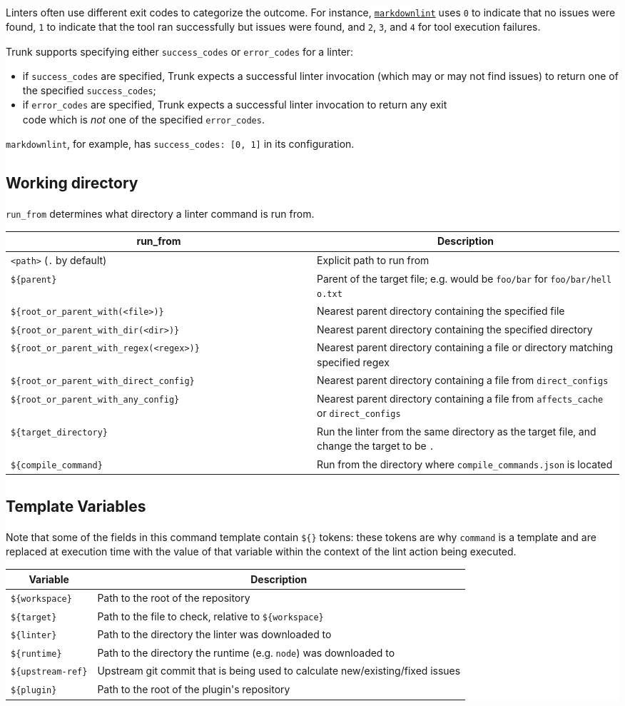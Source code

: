 Linters often use different exit codes to categorize the outcome. For instance, [`markdownlint`](https://github.com/igorshubovych/markdownlint-cli#exit-codes) uses `0` to indicate that no issues were found, `1` to indicate that the tool ran successfully but issues were found, and `2`, `3`, and `4` for tool execution failures.

Trunk supports specifying either `success_codes` or `error_codes` for a linter:

* if `success_codes` are specified, Trunk expects a successful linter invocation (which may or may not find issues) to return one of the specified `success_codes`;
* if `error_codes` are specified, Trunk expects a successful linter invocation to return any exit\
  code which is _not_ one of the specified `error_codes`.

`markdownlint`, for example, has `success_codes: [0, 1]` in its configuration.

## Working directory

`run_from` determines what directory a linter command is run from.

<table><thead><tr><th width="415">run_from</th><th>Description</th></tr></thead><tbody><tr><td><code>&#x3C;path></code> (<code>.</code> by default)</td><td>Explicit path to run from</td></tr><tr><td><code>${parent}</code></td><td>Parent of the target file; e.g. would be <code>foo/bar</code> for <code>foo/bar/hello.txt</code></td></tr><tr><td><code>${root_or_parent_with(&#x3C;file>)}</code></td><td>Nearest parent directory containing the specified file</td></tr><tr><td><code>${root_or_parent_with_dir(&#x3C;dir>)}</code></td><td>Nearest parent directory containing the specified directory</td></tr><tr><td><code>${root_or_parent_with_regex(&#x3C;regex>)}</code></td><td>Nearest parent directory containing a file or directory matching specified regex</td></tr><tr><td><code>${root_or_parent_with_direct_config}</code></td><td>Nearest parent directory containing a file from <code>direct_configs</code></td></tr><tr><td><code>${root_or_parent_with_any_config}</code></td><td>Nearest parent directory containing a file from <code>affects_cache</code> or <code>direct_configs</code></td></tr><tr><td><code>${target_directory}</code></td><td>Run the linter from the same directory as the target file, and change the target to be <code>.</code></td></tr><tr><td><code>${compile_command}</code></td><td>Run from the directory where <code>compile_commands.json</code> is located</td></tr></tbody></table>

## Template Variables

Note that some of the fields in this command template contain `${}` tokens: these tokens are why `command` is a template and are replaced at execution time with the value of that variable within the context of the lint action being executed.

| Variable          | Description                                                                   |
| ----------------- | ----------------------------------------------------------------------------- |
| `${workspace}`    | Path to the root of the repository                                            |
| `${target}`       | Path to the file to check, relative to `${workspace}`                         |
| `${linter}`       | Path to the directory the linter was downloaded to                            |
| `${runtime}`      | Path to the directory the runtime (e.g. `node`) was downloaded to             |
| `${upstream-ref}` | Upstream git commit that is being used to calculate new/existing/fixed issues |
| `${plugin}`       | Path to the root of the plugin's repository                                   |
